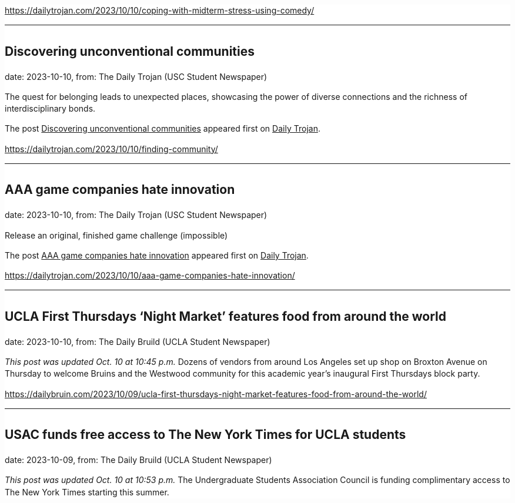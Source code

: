 
<https://dailytrojan.com/2023/10/10/coping-with-midterm-stress-using-comedy/>

---

## Discovering unconventional communities

date: 2023-10-10, from: The Daily Trojan (USC Student Newspaper)

<p>The quest for belonging leads to unexpected places, showcasing the power of diverse connections and the richness of interdisciplinary bonds.</p>
<p>The post <a rel="nofollow" href="https://dailytrojan.com/2023/10/10/finding-community/">Discovering unconventional communities</a> appeared first on <a rel="nofollow" href="https://dailytrojan.com">Daily Trojan</a>.</p>
 

<https://dailytrojan.com/2023/10/10/finding-community/>

---

## AAA game companies hate innovation

date: 2023-10-10, from: The Daily Trojan (USC Student Newspaper)

<p>Release an original, finished game challenge (impossible)</p>
<p>The post <a rel="nofollow" href="https://dailytrojan.com/2023/10/10/aaa-game-companies-hate-innovation/">AAA game companies hate innovation</a> appeared first on <a rel="nofollow" href="https://dailytrojan.com">Daily Trojan</a>.</p>
 

<https://dailytrojan.com/2023/10/10/aaa-game-companies-hate-innovation/>

---

## UCLA First Thursdays ‘Night Market’ features food from around the world

date: 2023-10-10, from: The Daily Bruild (UCLA Student Newspaper)

<em>This post was updated Oct. 10 at 10:45 p.m.</em>
Dozens of vendors from around Los Angeles set up shop on Broxton Avenue on Thursday to welcome Bruins and the Westwood community for this academic year’s inaugural First Thursdays block party. 

<https://dailybruin.com/2023/10/09/ucla-first-thursdays-night-market-features-food-from-around-the-world/>

---

## USAC funds free access to The New York Times for UCLA students

date: 2023-10-09, from: The Daily Bruild (UCLA Student Newspaper)

<em>This post was updated Oct. 10 at 10:53 p.m.</em>
The Undergraduate Students Association Council is funding complimentary access to The New York Times starting this summer. 
